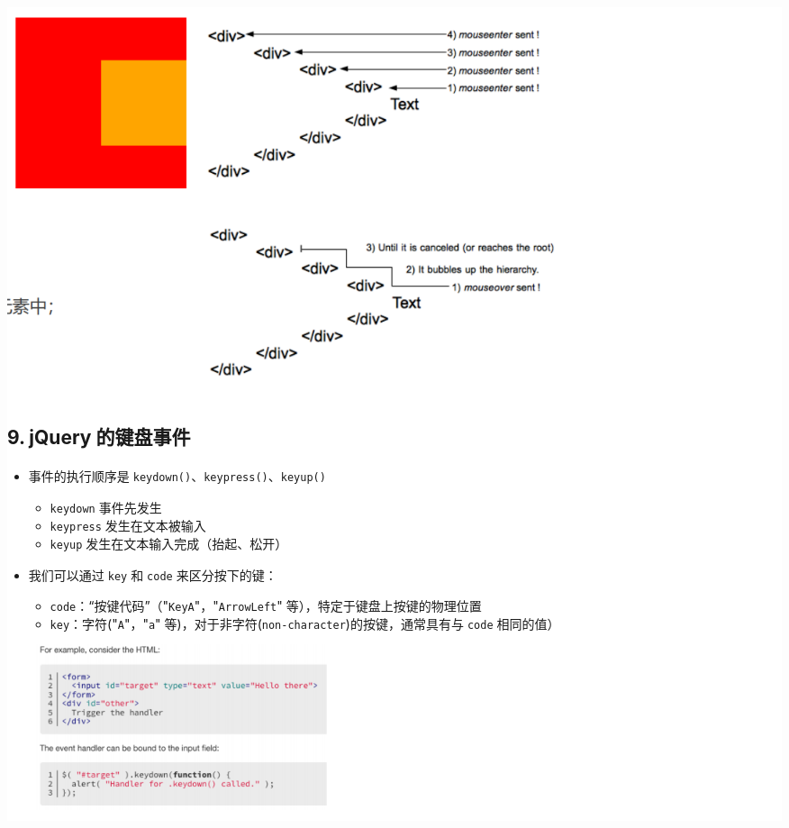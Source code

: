   <img src="assets/image-20220719154257947.png" alt="image-20220719154257947" style="zoom:80%;" />

## 9. jQuery 的键盘事件

- 事件的执行顺序是 `keydown()`、`keypress()`、`keyup()`

  - `keydown` 事件先发生
  - `keypress` 发生在文本被输入
  - `keyup` 发生在文本输入完成（抬起、松开）

- 我们可以通过 `key` 和 `code` 来区分按下的键：

  - `code`：“按键代码”（"`KeyA`"，"`ArrowLeft`" 等），特定于键盘上按键的物理位置
  - `key`：字符("`A`"，"`a`" 等)，对于非字符(`non-character`)的按键，通常具有与 `code` 相同的值）

  <img src="assets/image-20220719154511861.png" alt="image-20220719154511861" style="zoom:80%;" />
